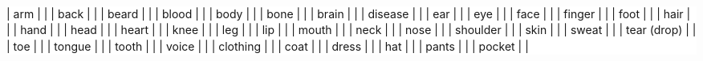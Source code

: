 | arm                      |          |
| back                     |          |
| beard                    |          |
| blood                    |          |
| body                     |          |
| bone                     |          |
| brain                    |          |
| disease                  |          |
| ear                      |          |
| eye                      |          |
| face                     |          |
| finger                   |          |
| foot                     |          |
| hair                     |          |
| hand                     |          |
| head                     |          |
| heart                    |          |
| knee                     |          |
| leg                      |          |
| lip                      |          |
| mouth                    |          |
| neck                     |          |
| nose                     |          |
| shoulder                 |          |
| skin                     |          |
| sweat                    |          |
| tear (drop)              |          |
| toe                      |          |
| tongue                   |          |
| tooth                    |          |
| voice                    |          |
| clothing                 |          |
| coat                     |          |
| dress                    |          |
| hat                      |          |
| pants                    |          |
| pocket                   |          |